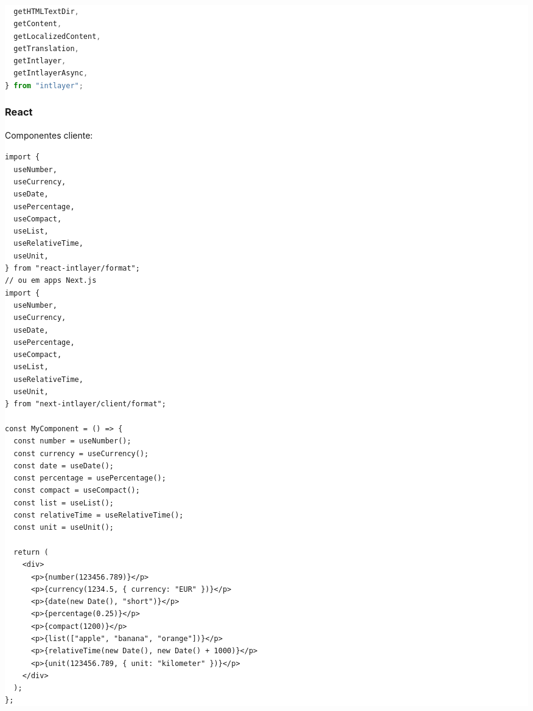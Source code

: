 ```ts
  getHTMLTextDir,
  getContent,
  getLocalizedContent,
  getTranslation,
  getIntlayer,
  getIntlayerAsync,
} from "intlayer";
```

### React

Componentes cliente:

```tsx
import {
  useNumber,
  useCurrency,
  useDate,
  usePercentage,
  useCompact,
  useList,
  useRelativeTime,
  useUnit,
} from "react-intlayer/format";
// ou em apps Next.js
import {
  useNumber,
  useCurrency,
  useDate,
  usePercentage,
  useCompact,
  useList,
  useRelativeTime,
  useUnit,
} from "next-intlayer/client/format";

const MyComponent = () => {
  const number = useNumber();
  const currency = useCurrency();
  const date = useDate();
  const percentage = usePercentage();
  const compact = useCompact();
  const list = useList();
  const relativeTime = useRelativeTime();
  const unit = useUnit();

  return (
    <div>
      <p>{number(123456.789)}</p>
      <p>{currency(1234.5, { currency: "EUR" })}</p>
      <p>{date(new Date(), "short")}</p>
      <p>{percentage(0.25)}</p>
      <p>{compact(1200)}</p>
      <p>{list(["apple", "banana", "orange"])}</p>
      <p>{relativeTime(new Date(), new Date() + 1000)}</p>
      <p>{unit(123456.789, { unit: "kilometer" })}</p>
    </div>
  );
};
```
